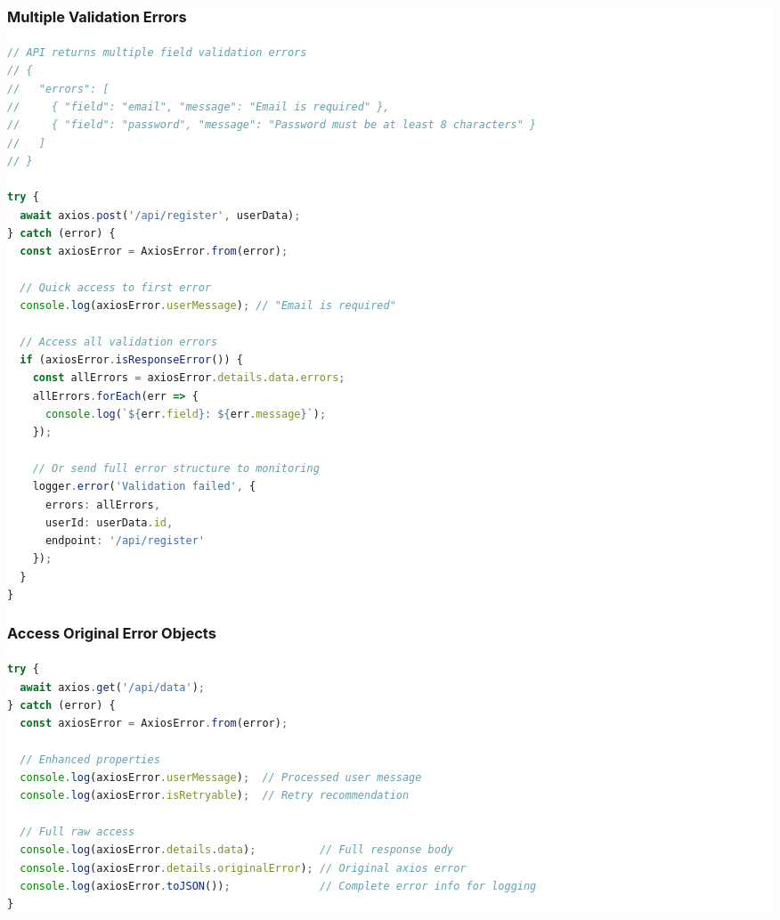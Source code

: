 ### Multiple Validation Errors

```typescript
// API returns multiple field validation errors
// {
//   "errors": [
//     { "field": "email", "message": "Email is required" },
//     { "field": "password", "message": "Password must be at least 8 characters" }
//   ]
// }

try {
  await axios.post('/api/register', userData);
} catch (error) {
  const axiosError = AxiosError.from(error);
  
  // Quick access to first error
  console.log(axiosError.userMessage); // "Email is required"
  
  // Access all validation errors
  if (axiosError.isResponseError()) {
    const allErrors = axiosError.details.data.errors;
    allErrors.forEach(err => {
      console.log(`${err.field}: ${err.message}`);
    });
    
    // Or send full error structure to monitoring
    logger.error('Validation failed', {
      errors: allErrors,
      userId: userData.id,
      endpoint: '/api/register'
    });
  }
}
```

### Access Original Error Objects

```typescript
try {
  await axios.get('/api/data');
} catch (error) {
  const axiosError = AxiosError.from(error);
  
  // Enhanced properties
  console.log(axiosError.userMessage);  // Processed user message
  console.log(axiosError.isRetryable);  // Retry recommendation
  
  // Full raw access
  console.log(axiosError.details.data);          // Full response body
  console.log(axiosError.details.originalError); // Original axios error
  console.log(axiosError.toJSON());              // Complete error info for logging
}
```
